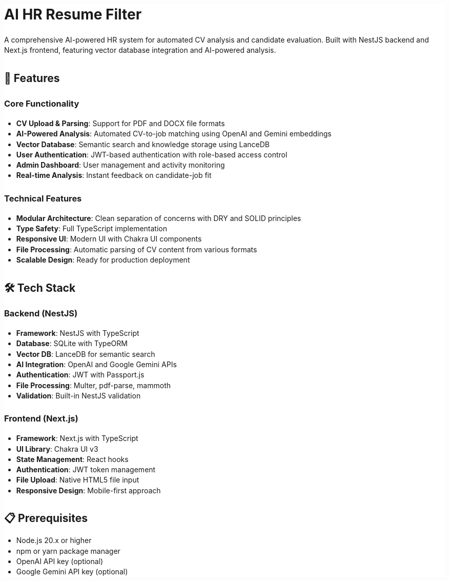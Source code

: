 # AI HR Resume Filter

A comprehensive AI-powered HR system for automated CV analysis and candidate evaluation. Built with NestJS backend and Next.js frontend, featuring vector database integration and AI-powered analysis.

## 🚀 Features

### Core Functionality
- **CV Upload & Parsing**: Support for PDF and DOCX file formats
- **AI-Powered Analysis**: Automated CV-to-job matching using OpenAI and Gemini embeddings
- **Vector Database**: Semantic search and knowledge storage using LanceDB
- **User Authentication**: JWT-based authentication with role-based access control
- **Admin Dashboard**: User management and activity monitoring
- **Real-time Analysis**: Instant feedback on candidate-job fit

### Technical Features
- **Modular Architecture**: Clean separation of concerns with DRY and SOLID principles
- **Type Safety**: Full TypeScript implementation
- **Responsive UI**: Modern UI with Chakra UI components
- **File Processing**: Automatic parsing of CV content from various formats
- **Scalable Design**: Ready for production deployment

## 🛠 Tech Stack

### Backend (NestJS)
- **Framework**: NestJS with TypeScript
- **Database**: SQLite with TypeORM
- **Vector DB**: LanceDB for semantic search
- **AI Integration**: OpenAI and Google Gemini APIs
- **Authentication**: JWT with Passport.js
- **File Processing**: Multer, pdf-parse, mammoth
- **Validation**: Built-in NestJS validation

### Frontend (Next.js)
- **Framework**: Next.js with TypeScript
- **UI Library**: Chakra UI v3
- **State Management**: React hooks
- **Authentication**: JWT token management
- **File Upload**: Native HTML5 file input
- **Responsive Design**: Mobile-first approach

## 📋 Prerequisites

- Node.js 20.x or higher
- npm or yarn package manager
- OpenAI API key (optional)
- Google Gemini API key (optional)
